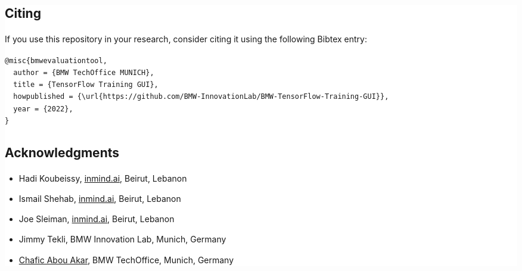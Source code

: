 ## Citing

If you use this repository in your research, consider citing it using the following Bibtex entry:

```
@misc{bmwevaluationtool,
  author = {BMW TechOffice MUNICH},
  title = {TensorFlow Training GUI},
  howpublished = {\url{https://github.com/BMW-InnovationLab/BMW-TensorFlow-Training-GUI}},
  year = {2022},
}
```

## Acknowledgments

- Hadi Koubeissy, [inmind.ai](https://inmind.ai/), Beirut, Lebanon

- Ismail Shehab, [inmind.ai](https://inmind.ai/), Beirut, Lebanon

- Joe Sleiman, [inmind.ai](https://inmind.ai/), Beirut, Lebanon

- Jimmy Tekli, BMW Innovation Lab, Munich, Germany

- [Chafic Abou Akar](https://github.com/chaficii), BMW TechOffice, Munich, Germany
